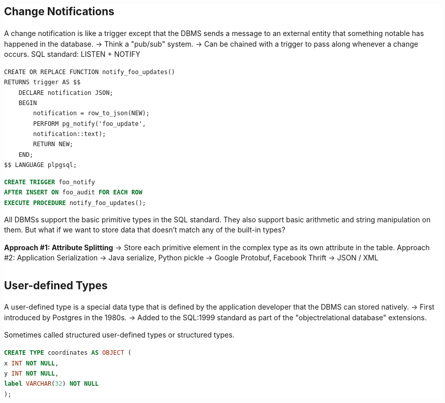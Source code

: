 ## Change Notifications

A change notification is like a trigger except that the DBMS sends a message to an external entity that something notable has happened in the database.
→ Think a "pub/sub" system.
→ Can be chained with a trigger to pass along whenever a change occurs.
SQL standard: LISTEN + NOTIFY

```plsql
CREATE OR REPLACE FUNCTION notify_foo_updates()
RETURNS trigger AS $$
    DECLARE notification JSON;
    BEGIN
        notification = row_to_json(NEW);
        PERFORM pg_notify('foo_update',
        notification::text);
        RETURN NEW;
    END;
$$ LANGUAGE plpgsql;
```

```sql
CREATE TRIGGER foo_notify
AFTER INSERT ON foo_audit FOR EACH ROW
EXECUTE PROCEDURE notify_foo_updates();
```



All DBMSs support the basic primitive types in the SQL standard. They also support basic arithmetic and string manipulation on them. But what if we want to store data that doesn’t match any of the built-in types?

**Approach #1: Attribute Splitting**
→ Store each primitive element in the complex type as its own attribute in the table.
Approach #2: Application Serialization
→ Java serialize, Python pickle
→ Google Protobuf, Facebook Thrift
→ JSON / XML



## User-defined Types

A user-defined type is a special data type that is defined by the application developer that the DBMS can stored natively.
→ First introduced by Postgres in the 1980s.
→ Added to the SQL:1999 standard as part of the "objectrelational database" extensions. 

Sometimes called structured user-defined types or structured types.

```sql
CREATE TYPE coordinates AS OBJECT (
x INT NOT NULL,
y INT NOT NULL,
label VARCHAR(32) NOT NULL
);
```
